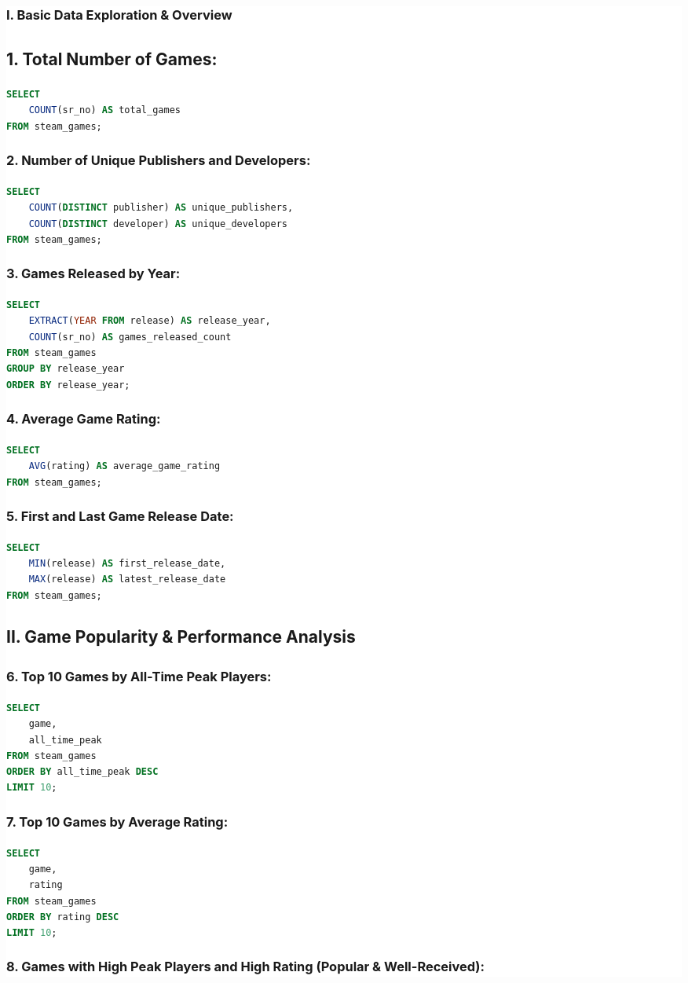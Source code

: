 ### I. Basic Data Exploration & Overview

## 1. Total Number of Games:
```sql
SELECT
    COUNT(sr_no) AS total_games
FROM steam_games;
```
### 2. Number of Unique Publishers and Developers:
```sql
SELECT
    COUNT(DISTINCT publisher) AS unique_publishers,
    COUNT(DISTINCT developer) AS unique_developers
FROM steam_games;
```
### 3. Games Released by Year:
```sql
SELECT
    EXTRACT(YEAR FROM release) AS release_year,
    COUNT(sr_no) AS games_released_count
FROM steam_games
GROUP BY release_year
ORDER BY release_year;
```
### 4. Average Game Rating:
```sql
SELECT
    AVG(rating) AS average_game_rating
FROM steam_games;
```
### 5. First and Last Game Release Date:
```sql
SELECT
    MIN(release) AS first_release_date,
    MAX(release) AS latest_release_date
FROM steam_games;
```
## II. Game Popularity & Performance Analysis

### 6. Top 10 Games by All-Time Peak Players:
```sql
SELECT
    game,
    all_time_peak
FROM steam_games
ORDER BY all_time_peak DESC
LIMIT 10;
```
### 7. Top 10 Games by Average Rating:
```sql
SELECT
    game,
    rating
FROM steam_games
ORDER BY rating DESC
LIMIT 10;
```
### 8. Games with High Peak Players and High Rating (Popular & Well-Received):
```sql
```